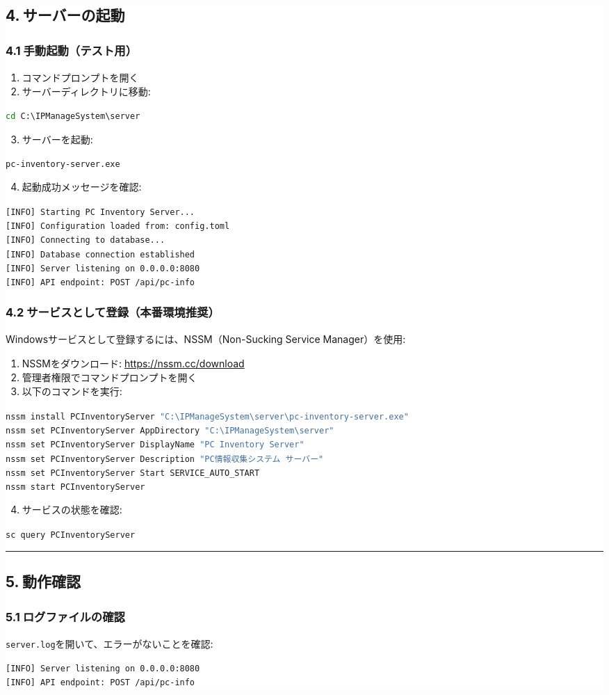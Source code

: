 
## 4. サーバーの起動

### 4.1 手動起動（テスト用）

1. コマンドプロンプトを開く
2. サーバーディレクトリに移動:
```cmd
cd C:\IPManageSystem\server
```

3. サーバーを起動:
```cmd
pc-inventory-server.exe
```

4. 起動成功メッセージを確認:
```
[INFO] Starting PC Inventory Server...
[INFO] Configuration loaded from: config.toml
[INFO] Connecting to database...
[INFO] Database connection established
[INFO] Server listening on 0.0.0.0:8080
[INFO] API endpoint: POST /api/pc-info
```

### 4.2 サービスとして登録（本番環境推奨）

Windowsサービスとして登録するには、NSSM（Non-Sucking Service Manager）を使用:

1. NSSMをダウンロード: https://nssm.cc/download
2. 管理者権限でコマンドプロンプトを開く
3. 以下のコマンドを実行:

```cmd
nssm install PCInventoryServer "C:\IPManageSystem\server\pc-inventory-server.exe"
nssm set PCInventoryServer AppDirectory "C:\IPManageSystem\server"
nssm set PCInventoryServer DisplayName "PC Inventory Server"
nssm set PCInventoryServer Description "PC情報収集システム サーバー"
nssm set PCInventoryServer Start SERVICE_AUTO_START
nssm start PCInventoryServer
```

4. サービスの状態を確認:
```cmd
sc query PCInventoryServer
```

---

## 5. 動作確認

### 5.1 ログファイルの確認

`server.log`を開いて、エラーがないことを確認:
```
[INFO] Server listening on 0.0.0.0:8080
[INFO] API endpoint: POST /api/pc-info
```
